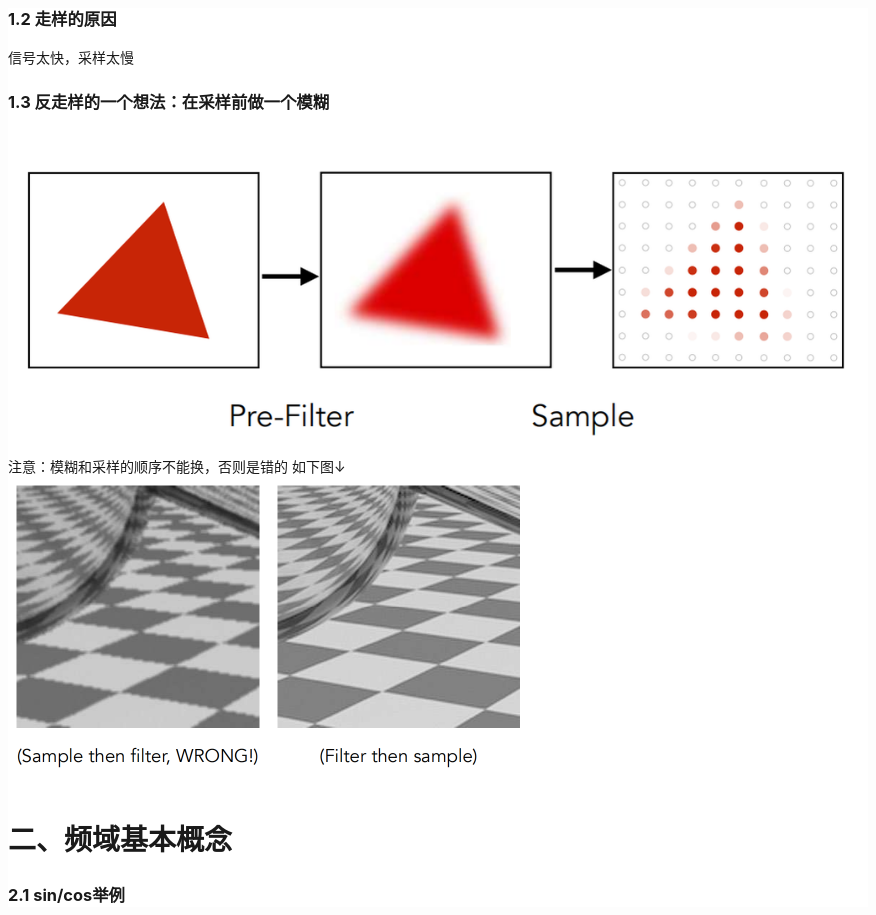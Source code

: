 ### 1.2 走样的原因

信号太快，采样太慢

### 1.3 反走样的一个想法：在采样前做一个模糊

![image.png](markdownimage/1651736770583630508.png)

注意：模糊和采样的顺序不能换，否则是错的 如下图↓
![image.png](markdownimage/1651736786891156450.png)



# 二、频域基本概念

### 2.1 sin/cos举例
